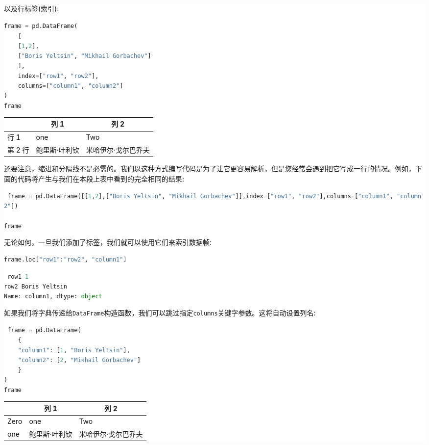 以及行标签(索引):

```py
frame = pd.DataFrame(
    [
    [1,2],
    ["Boris Yeltsin", "Mikhail Gorbachev"]
    ],
    index=["row1", "row2"],
    columns=["column1", "column2"]
)
frame
```

|  | 列 1 | 列 2 |
| --- | --- | --- |
| 行 1 | one | Two |
| 第 2 行 | 鲍里斯·叶利钦 | 米哈伊尔·戈尔巴乔夫 |

还要注意，缩进和分隔线不是必需的。我们以这种方式编写代码是为了让它更容易解析，但是您经常会遇到把它写成一行的情况。例如，下面的代码将产生与我们在本段上表中看到的完全相同的结果:

```py
 frame = pd.DataFrame([[1,2],["Boris Yeltsin", "Mikhail Gorbachev"]],index=["row1", "row2"],columns=["column1", "column2"])

frame
```

无论如何，一旦我们添加了标签，我们就可以使用它们来索引数据帧:

```py
frame.loc["row1":"row2", "column1"]
```

```py
 row1 1
row2 Boris Yeltsin
Name: column1, dtype: object
```

如果我们将字典传递给`DataFrame`构造函数，我们可以跳过指定`columns`关键字参数。这将自动设置列名:

```py
 frame = pd.DataFrame(
    {
    "column1": [1, "Boris Yeltsin"],
    "column2": [2, "Mikhail Gorbachev"]
    }
)
frame
```

|  | 列 1 | 列 2 |
| --- | --- | --- |
| Zero | one | Two |
| one | 鲍里斯·叶利钦 | 米哈伊尔·戈尔巴乔夫 |
